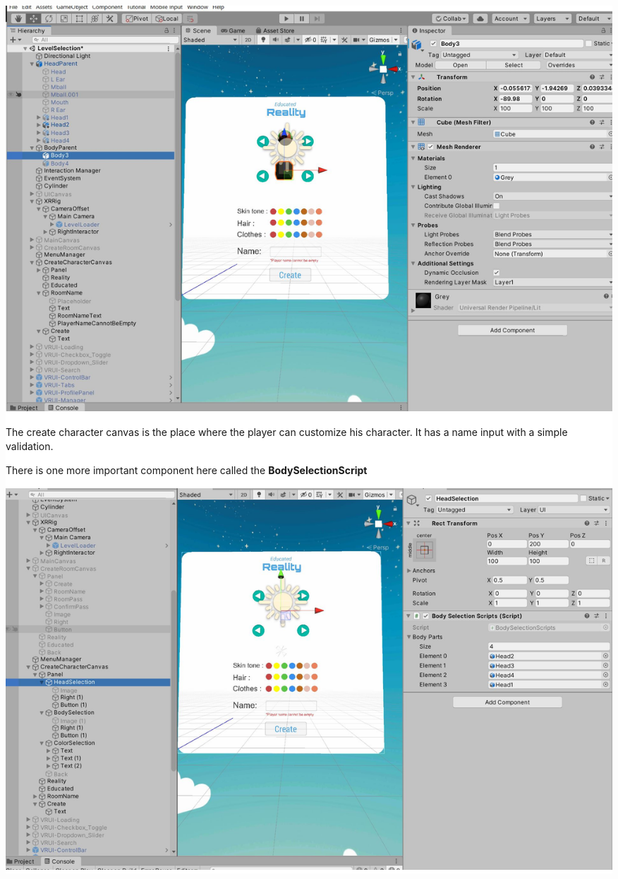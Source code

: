 ![alt text](Pictures/CreateCharacterCanvas.jpg)

The create character canvas is the place where the player can customize his character. It has a name input with a simple validation.

There is one more important component here called the __BodySelectionScript__

![alt text](Pictures/BodyPartsSelector.jpg)
